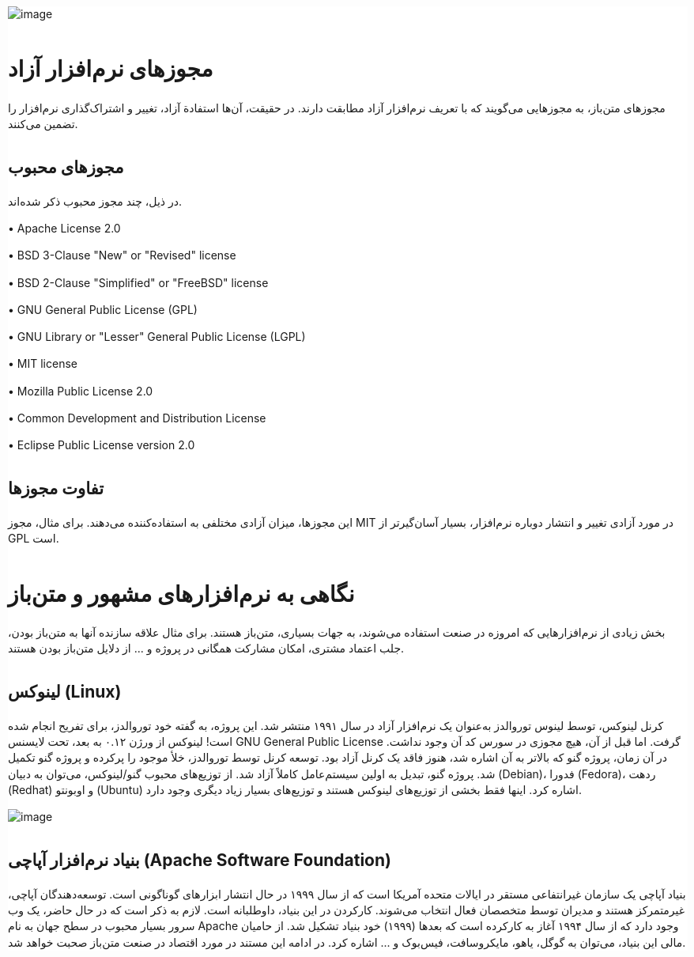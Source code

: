 
![image](https://user-images.githubusercontent.com/36668681/172024455-54bf16d1-4a0e-4a60-88ec-abc4ffacc3f9.png)

# مجوز‌های نرم‌افزار آزاد
مجوزهای متن‌باز، به مجوزهایی می‌گویند که با تعریف نرم‌افزار آزاد مطابقت دارند. در حقیقت، آن‌ها استفادة آزاد، تغییر و اشتراک‌گذاری نرم‌افزار را تضمین می‌کنند. 
## مجوز‌های محبوب
در ذیل، چند مجوز محبوب ذکر شده‌اند.

•	Apache License 2.0

•	BSD 3-Clause "New" or "Revised" license

•	BSD 2-Clause "Simplified" or "FreeBSD" license

•	GNU General Public License (GPL)

•	GNU Library or "Lesser" General Public License (LGPL)

•	MIT license

•	Mozilla Public License 2.0

•	Common Development and Distribution License

•	Eclipse Public License version 2.0


## تفاوت مجوز‌ها
این مجوزها، میزان آزادی مختلفی به استفاده‌کننده می‌دهند. برای مثال، مجوز MIT در مورد آزادی تغییر و انتشار دوباره نرم‌افزار، بسیار آسان‌گیرتر از GPL است.

# نگاهی به نرم‌افزارهای مشهور و متن‌باز
بخش زیادی از نرم‌افزارهایی که امروزه در صنعت استفاده می‌شوند، به جهات بسیاری، متن‌باز هستند. برای مثال علاقه سازنده آنها به متن‌باز بودن، جلب اعتماد مشتری، امکان مشارکت همگانی در پروژه و ... از دلایل متن‌باز بودن هستند.
## لینوکس (Linux)
کرنل لینوکس، توسط لینوس توروالدز به‌عنوان یک نرم‌افزار آزاد در سال ۱۹۹۱ منتشر شد. این پروژه، به گفته خود توروالدز، برای تفریح انجام شده است!
لینوکس از ورژن ۰.۱۲ به بعد، تحت لایسنس GNU General Public License گرفت. اما قبل از آن، هیچ مجوزی در سورس کد آن وجود نداشت.
در آن زمان، پروژه گنو که بالاتر به آن اشاره شد، هنوز فاقد یک کرنل آزاد بود. توسعه کرنل توسط توروالدز، خلأ موجود را پرکرده و پروژه گنو تکمیل شد. پروژه گنو، تبدیل به اولین سیستم‌عامل کاملاً آزاد شد.
از توزیع‌های محبوب گنو/لینوکس، می‌توان به دبیان (Debian)، فدورا (Fedora)، ردهت (Redhat) و اوبونتو (Ubuntu) اشاره کرد. اینها فقط بخشی از توزیع‌های لینوکس هستند و توزیع‌های بسیار زیاد دیگری وجود دارد.
 

![image](https://user-images.githubusercontent.com/36668681/172024524-d120da83-8a62-40a8-9be5-17294464789c.png)

## بنیاد نرم‌افزار آپاچی (Apache Software Foundation)
بنیاد آپاچی یک سازمان غیرانتفاعی مستقر در ایالات متحده آمریکا است که از سال ۱۹۹۹ در حال انتشار ابزارهای گوناگونی است. توسعه‌دهندگان آپاچی، غیرمتمرکز هستند و مدیران توسط متخصصان فعال انتخاب می‌شوند. کارکردن در این بنیاد، داوطلبانه است. لازم به ذکر است که در حال حاضر، یک وب سرور بسیار محبوب در سطح جهان به نام Apache وجود دارد که از سال ۱۹۹۴ آغاز به کارکرده است که بعدها (۱۹۹۹) خود بنیاد تشکیل شد. از حامیان مالی این بنیاد، می‌توان به گوگل، یاهو، مایکروسافت، فیس‌بوک و ... اشاره کرد. در ادامه این مستند در مورد اقتصاد در صنعت متن‌باز صحبت خواهد شد.
